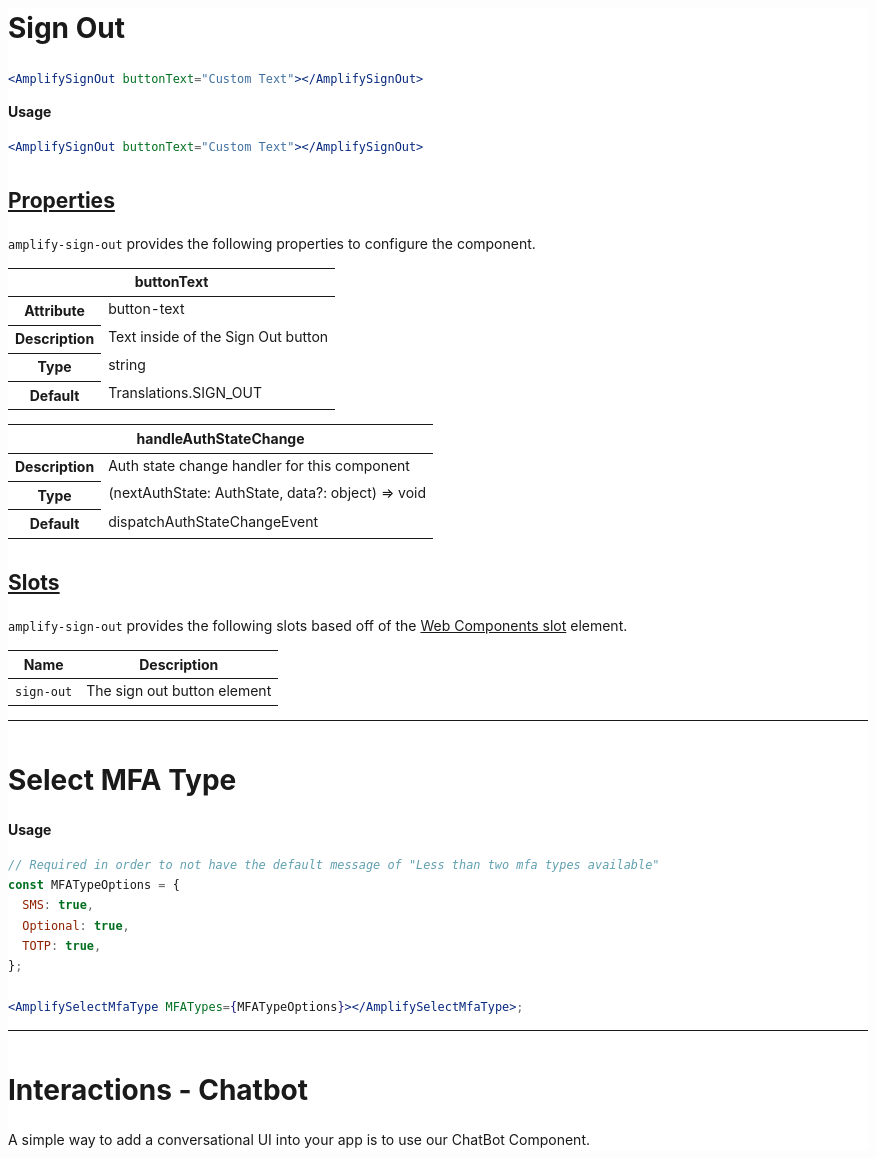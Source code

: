 # Sign Out

```jsx
<AmplifySignOut buttonText="Custom Text"></AmplifySignOut>
```

**Usage**

```jsx
<AmplifySignOut buttonText="Custom Text"></AmplifySignOut>
```

<div><a href="#props-attr-amplify-sign-out" class=""><h2 id="props-attr-amplify-sign-out">Properties</h2></a><p><code>amplify-sign-out</code>&nbsp;provides the following properties to configure the component.</p><div><table class="css-3gdh26"><thead><tr><th colspan="2"><div class="css-15ao077">buttonText</div></th></tr></thead><tbody><tr><th>Attribute</th><td>button-text</td></tr><tr><th>Description</th><td>Text inside of the Sign Out button</td></tr><tr><th>Type</th><td>string</td></tr><tr><th>Default</th><td>Translations.SIGN_OUT</td></tr></tbody></table></div><div><table class="css-3gdh26"><thead><tr><th colspan="2"><div class="css-15ao077">handleAuthStateChange</div></th></tr></thead><tbody><tr><th>Description</th><td>Auth state change handler for this component</td></tr><tr><th>Type</th><td>(nextAuthState: AuthState, data?: object) =&gt; void</td></tr><tr><th>Default</th><td>dispatchAuthStateChangeEvent</td></tr></tbody></table></div></div>

<div><a href="#props-slots-amplify-sign-out" class=""><h2 id="props-slots-amplify-sign-out">Slots</h2></a><p><code>amplify-sign-out</code>&nbsp;provides the following slots based off of the&nbsp;<a href="https://developer.mozilla.org/en-US/docs/Web/HTML/Element/slot" rel="noopener noreferrer" target="_blank">Web Components slot</a>&nbsp;element.</p><div><table><thead><tr><th>Name</th><th>Description</th></tr></thead><tbody><tr><td><code>sign-out</code></td><td>The sign out button element</td></tr></tbody></table></div></div>

---

# Select MFA Type

**Usage**

```jsx
// Required in order to not have the default message of "Less than two mfa types available"
const MFATypeOptions = {
  SMS: true,
  Optional: true,
  TOTP: true,
};

<AmplifySelectMfaType MFATypes={MFATypeOptions}></AmplifySelectMfaType>;
```

---

# Interactions - Chatbot

A simple way to add a conversational UI into your app is to use our ChatBot Component.
